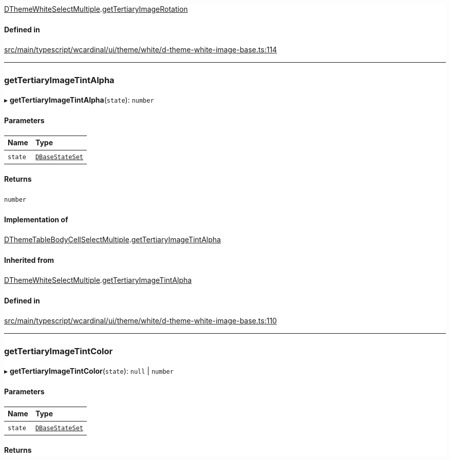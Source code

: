 [DThemeWhiteSelectMultiple](DThemeWhiteSelectMultiple.md).[getTertiaryImageRotation](DThemeWhiteSelectMultiple.md#gettertiaryimagerotation)

#### Defined in

[src/main/typescript/wcardinal/ui/theme/white/d-theme-white-image-base.ts:114](https://github.com/winter-cardinal/winter-cardinal-ui/blob/v0.407.0/src/main/typescript/wcardinal/ui/theme/white/d-theme-white-image-base.ts#L114)

___

### getTertiaryImageTintAlpha

▸ **getTertiaryImageTintAlpha**(`state`): `number`

#### Parameters

| Name | Type |
| :------ | :------ |
| `state` | [`DBaseStateSet`](../interfaces/DBaseStateSet.md) |

#### Returns

`number`

#### Implementation of

[DThemeTableBodyCellSelectMultiple](../interfaces/DThemeTableBodyCellSelectMultiple.md).[getTertiaryImageTintAlpha](../interfaces/DThemeTableBodyCellSelectMultiple.md#gettertiaryimagetintalpha)

#### Inherited from

[DThemeWhiteSelectMultiple](DThemeWhiteSelectMultiple.md).[getTertiaryImageTintAlpha](DThemeWhiteSelectMultiple.md#gettertiaryimagetintalpha)

#### Defined in

[src/main/typescript/wcardinal/ui/theme/white/d-theme-white-image-base.ts:110](https://github.com/winter-cardinal/winter-cardinal-ui/blob/v0.407.0/src/main/typescript/wcardinal/ui/theme/white/d-theme-white-image-base.ts#L110)

___

### getTertiaryImageTintColor

▸ **getTertiaryImageTintColor**(`state`): ``null`` \| `number`

#### Parameters

| Name | Type |
| :------ | :------ |
| `state` | [`DBaseStateSet`](../interfaces/DBaseStateSet.md) |

#### Returns
